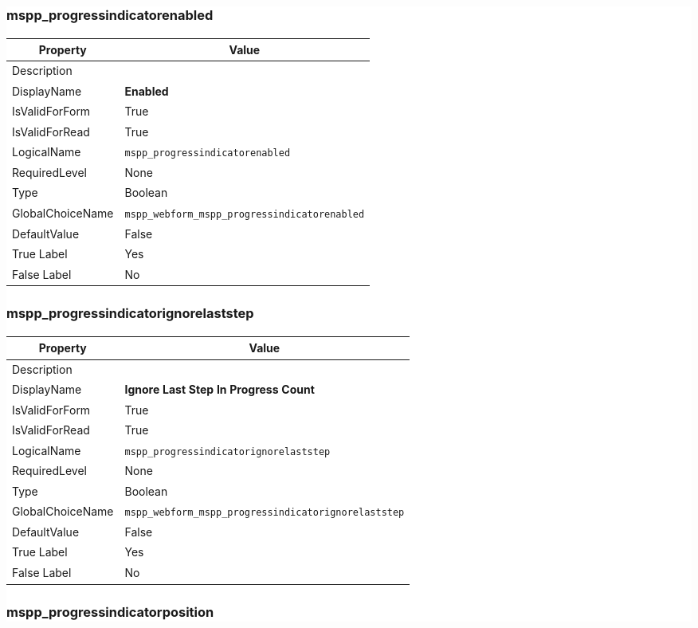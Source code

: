 ### <a name="BKMK_mspp_progressindicatorenabled"></a> mspp_progressindicatorenabled

|Property|Value|
|---|---|
|Description||
|DisplayName|**Enabled**|
|IsValidForForm|True|
|IsValidForRead|True|
|LogicalName|`mspp_progressindicatorenabled`|
|RequiredLevel|None|
|Type|Boolean|
|GlobalChoiceName|`mspp_webform_mspp_progressindicatorenabled`|
|DefaultValue|False|
|True Label|Yes|
|False Label|No|

### <a name="BKMK_mspp_progressindicatorignorelaststep"></a> mspp_progressindicatorignorelaststep

|Property|Value|
|---|---|
|Description||
|DisplayName|**Ignore Last Step In Progress Count**|
|IsValidForForm|True|
|IsValidForRead|True|
|LogicalName|`mspp_progressindicatorignorelaststep`|
|RequiredLevel|None|
|Type|Boolean|
|GlobalChoiceName|`mspp_webform_mspp_progressindicatorignorelaststep`|
|DefaultValue|False|
|True Label|Yes|
|False Label|No|

### <a name="BKMK_mspp_progressindicatorposition"></a> mspp_progressindicatorposition
